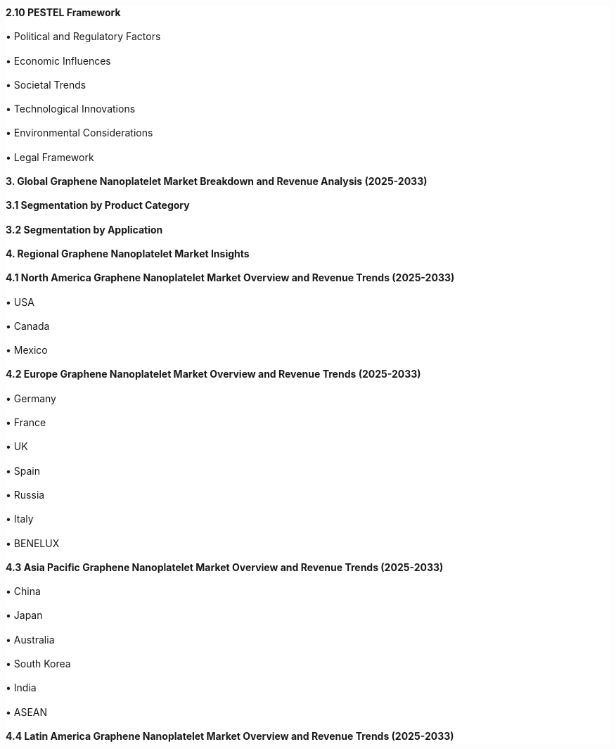 <strong>2.10 PESTEL Framework</strong>

• Political and Regulatory Factors

• Economic Influences

• Societal Trends

• Technological Innovations

• Environmental Considerations

• Legal Framework

<strong>3. Global Graphene Nanoplatelet Market Breakdown and Revenue Analysis (2025-2033)</strong>

<strong>3.1 Segmentation by Product Category</strong>

<strong>3.2 Segmentation by Application</strong>

<strong>4. Regional Graphene Nanoplatelet Market Insights</strong>

<strong>4.1 North America Graphene Nanoplatelet Market Overview and Revenue Trends (2025-2033)</strong>

• USA

• Canada

• Mexico

<strong>4.2 Europe Graphene Nanoplatelet Market Overview and Revenue Trends (2025-2033)</strong>

• Germany

• France

• UK

• Spain

• Russia

• Italy

• BENELUX

<strong>4.3 Asia Pacific Graphene Nanoplatelet Market Overview and Revenue Trends (2025-2033)</strong>

• China

• Japan

• Australia

• South Korea

• India

• ASEAN

<strong>4.4 Latin America Graphene Nanoplatelet Market Overview and Revenue Trends (2025-2033)</strong>
